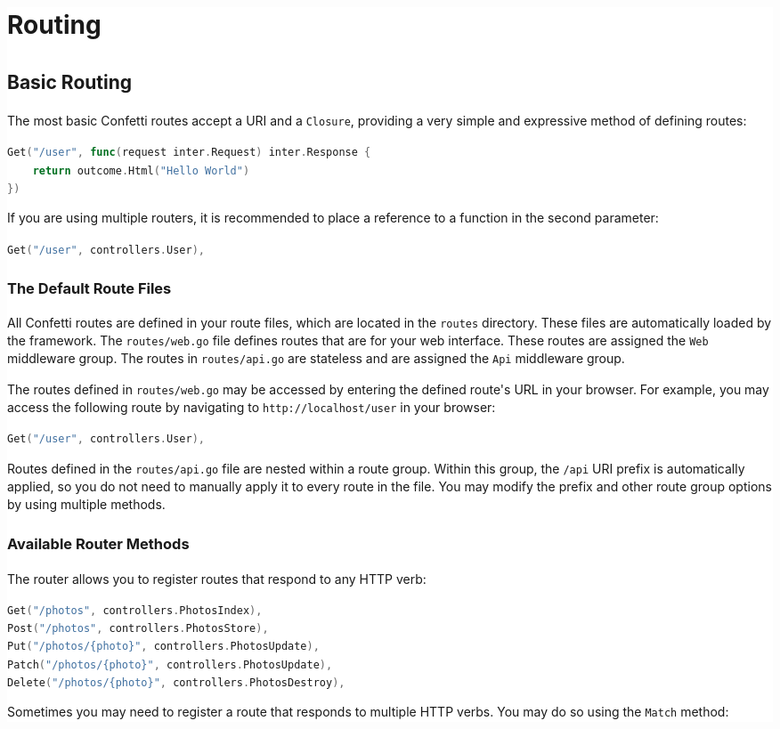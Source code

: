 # Routing

## Basic Routing

The most basic Confetti routes accept a URI and a `Closure`, providing a very simple and expressive method of defining routes:

``` go
Get("/user", func(request inter.Request) inter.Response {
    return outcome.Html("Hello World")
})
```

If you are using multiple routers, it is recommended to place a reference to a function in the second parameter:

``` go
Get("/user", controllers.User),
```

### The Default Route Files

All Confetti routes are defined in your route files, which are located in the `routes` directory. These files are
automatically loaded by the framework. The `routes/web.go` file defines routes that are for your web interface. These
routes are assigned the `Web` middleware group. The routes in `routes/api.go` are stateless and are assigned the `Api`
middleware group.

The routes defined in `routes/web.go` may be accessed by entering the defined route's URL in your browser. For example,
you may access the following route by navigating to `http://localhost/user` in your browser:

``` go
Get("/user", controllers.User),
```

Routes defined in the `routes/api.go` file are nested within a route group. Within this group, the `/api` URI prefix is automatically applied, so you do not need to manually apply it to every route in the file. You may modify the prefix and other route group options by using multiple methods.

### Available Router Methods

The router allows you to register routes that respond to any HTTP verb:

``` go
Get("/photos", controllers.PhotosIndex),
Post("/photos", controllers.PhotosStore),
Put("/photos/{photo}", controllers.PhotosUpdate),
Patch("/photos/{photo}", controllers.PhotosUpdate),
Delete("/photos/{photo}", controllers.PhotosDestroy),
```

Sometimes you may need to register a route that responds to multiple HTTP verbs. You may do so using the `Match` method:
